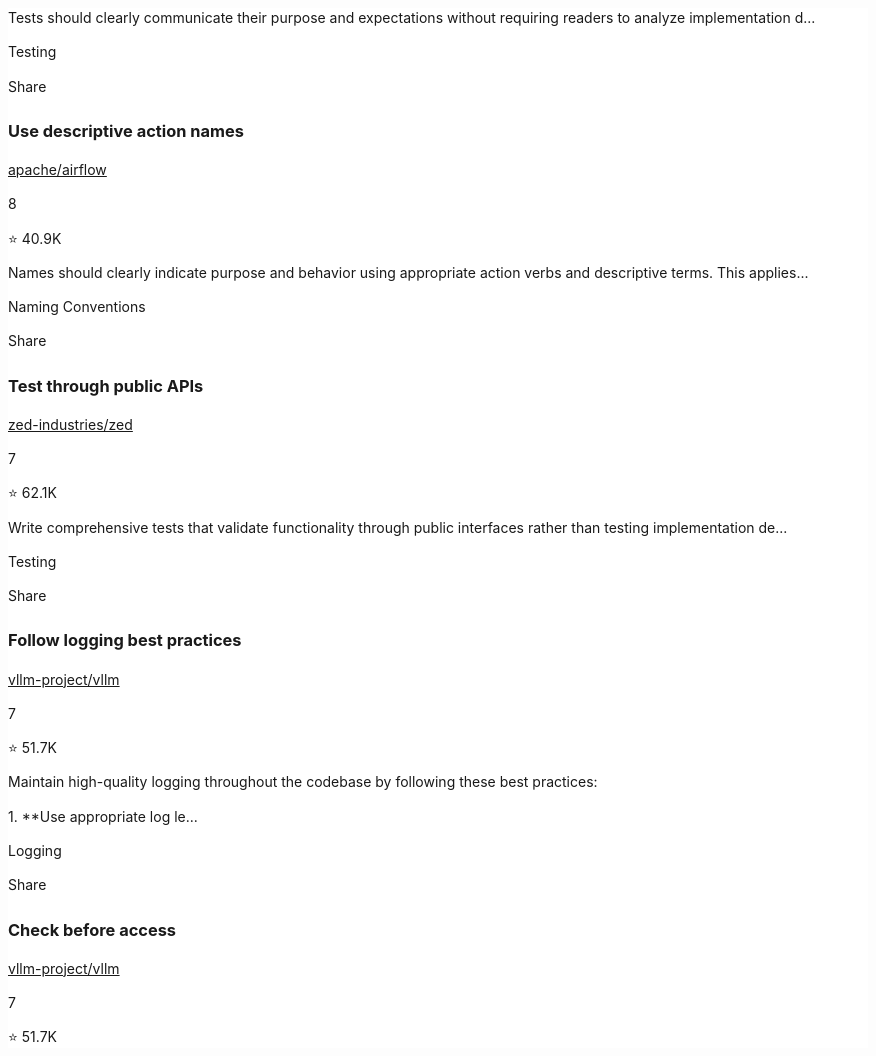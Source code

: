 Tests should clearly communicate their purpose and expectations without requiring readers to analyze implementation d...

Testing

Share

### Use descriptive action names

[apache/airflow](https://github.com/apache/airflow)

8

⭐ 40.9K

Names should clearly indicate purpose and behavior using appropriate action verbs and descriptive terms. This applies...

Naming Conventions

Share

### Test through public APIs

[zed-industries/zed](https://github.com/zed-industries/zed)

7

⭐ 62.1K

Write comprehensive tests that validate functionality through public interfaces rather than testing implementation de...

Testing

Share

### Follow logging best practices

[vllm-project/vllm](https://github.com/vllm-project/vllm)

7

⭐ 51.7K

Maintain high-quality logging throughout the codebase by following these best practices:

1\. \*\*Use appropriate log le...

Logging

Share

### Check before access

[vllm-project/vllm](https://github.com/vllm-project/vllm)

7

⭐ 51.7K
